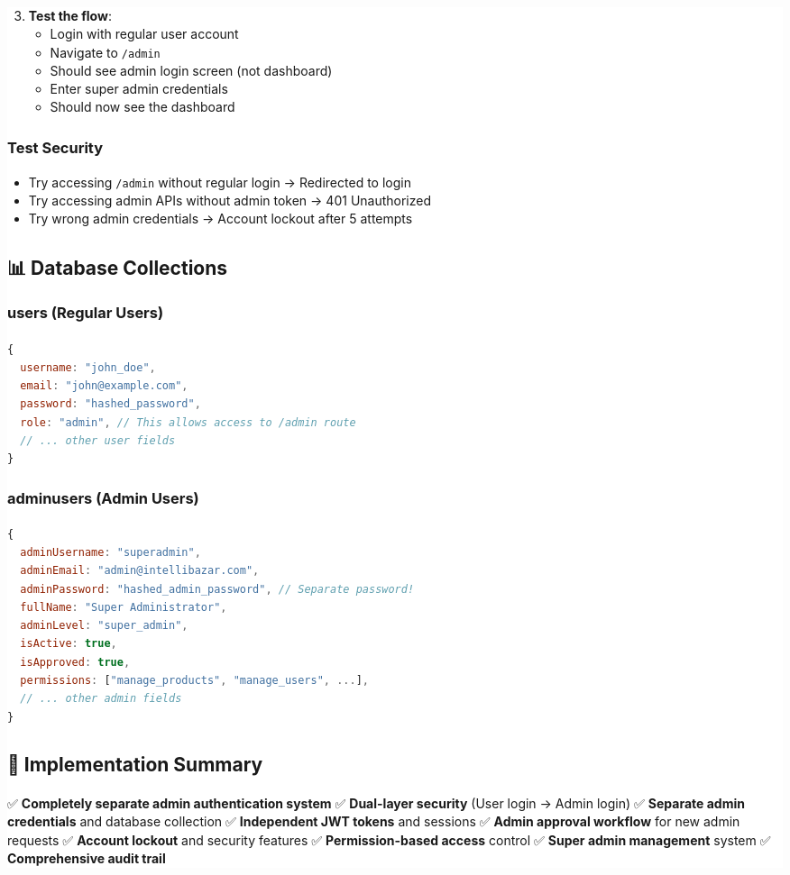 3. **Test the flow**:
   - Login with regular user account
   - Navigate to `/admin`
   - Should see admin login screen (not dashboard)
   - Enter super admin credentials
   - Should now see the dashboard

### **Test Security**
- Try accessing `/admin` without regular login → Redirected to login
- Try accessing admin APIs without admin token → 401 Unauthorized
- Try wrong admin credentials → Account lockout after 5 attempts

## 📊 **Database Collections**

### **users** (Regular Users)
```javascript
{
  username: "john_doe",
  email: "john@example.com", 
  password: "hashed_password",
  role: "admin", // This allows access to /admin route
  // ... other user fields
}
```

### **adminusers** (Admin Users)  
```javascript
{
  adminUsername: "superadmin",
  adminEmail: "admin@intellibazar.com",
  adminPassword: "hashed_admin_password", // Separate password!
  fullName: "Super Administrator",
  adminLevel: "super_admin",
  isActive: true,
  isApproved: true,
  permissions: ["manage_products", "manage_users", ...],
  // ... other admin fields
}
```

## 🎉 **Implementation Summary**

✅ **Completely separate admin authentication system**
✅ **Dual-layer security** (User login → Admin login)
✅ **Separate admin credentials** and database collection
✅ **Independent JWT tokens** and sessions
✅ **Admin approval workflow** for new admin requests
✅ **Account lockout** and security features
✅ **Permission-based access** control
✅ **Super admin management** system
✅ **Comprehensive audit trail**
